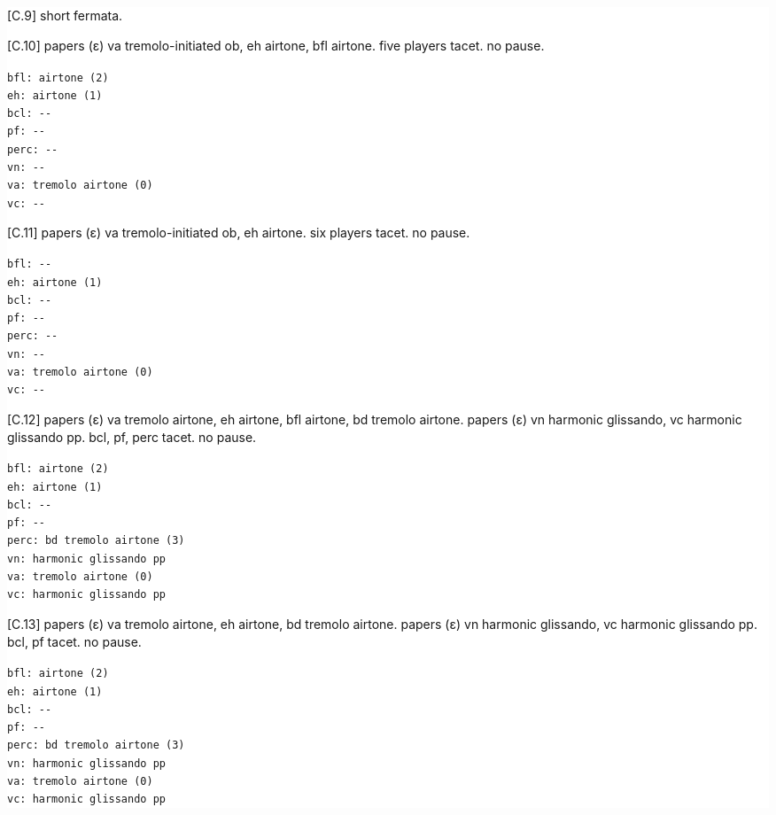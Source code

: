 [C.9]
short fermata.

[C.10]
papers (ε) va tremolo-initiated ob, eh airtone, bfl airtone.
five players tacet.
no pause.

    bfl: airtone (2)
    eh: airtone (1)
    bcl: --
    pf: --
    perc: --
    vn: --
    va: tremolo airtone (0)
    vc: --

[C.11]
papers (ε) va tremolo-initiated ob, eh airtone.
six players tacet.
no pause.

    bfl: --
    eh: airtone (1)
    bcl: --
    pf: --
    perc: --
    vn: --
    va: tremolo airtone (0)
    vc: --

[C.12]
papers (ε) va tremolo airtone, eh airtone, bfl airtone, bd tremolo airtone.
papers (ε) vn harmonic glissando, vc harmonic glissando pp.
bcl, pf, perc tacet.
no pause.

    bfl: airtone (2)
    eh: airtone (1)
    bcl: --
    pf: --
    perc: bd tremolo airtone (3)
    vn: harmonic glissando pp
    va: tremolo airtone (0)
    vc: harmonic glissando pp

[C.13]
papers (ε) va tremolo airtone, eh airtone, bd tremolo airtone.
papers (ε) vn harmonic glissando, vc harmonic glissando pp.
bcl, pf tacet.
no pause.

    bfl: airtone (2)
    eh: airtone (1)
    bcl: --
    pf: --
    perc: bd tremolo airtone (3)
    vn: harmonic glissando pp
    va: tremolo airtone (0)
    vc: harmonic glissando pp

